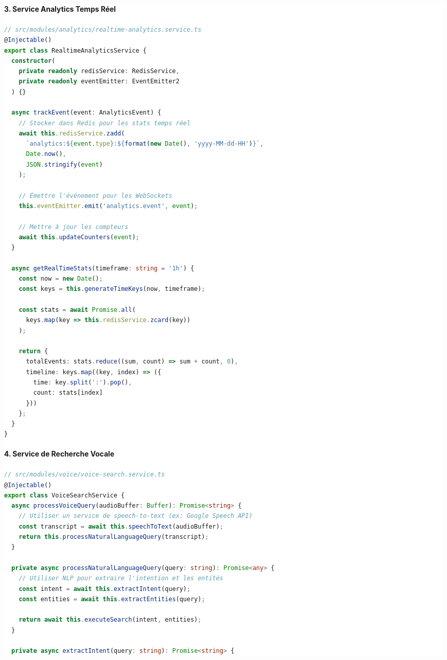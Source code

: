 #### 3. Service Analytics Temps Réel
```typescript
// src/modules/analytics/realtime-analytics.service.ts
@Injectable()
export class RealtimeAnalyticsService {
  constructor(
    private readonly redisService: RedisService,
    private readonly eventEmitter: EventEmitter2
  ) {}

  async trackEvent(event: AnalyticsEvent) {
    // Stocker dans Redis pour les stats temps réel
    await this.redisService.zadd(
      `analytics:${event.type}:${format(new Date(), 'yyyy-MM-dd-HH')}`,
      Date.now(),
      JSON.stringify(event)
    );

    // Émettre l'événement pour les WebSockets
    this.eventEmitter.emit('analytics.event', event);

    // Mettre à jour les compteurs
    await this.updateCounters(event);
  }

  async getRealTimeStats(timeframe: string = '1h') {
    const now = new Date();
    const keys = this.generateTimeKeys(now, timeframe);
    
    const stats = await Promise.all(
      keys.map(key => this.redisService.zcard(key))
    );

    return {
      totalEvents: stats.reduce((sum, count) => sum + count, 0),
      timeline: keys.map((key, index) => ({
        time: key.split(':').pop(),
        count: stats[index]
      }))
    };
  }
}
```

#### 4. Service de Recherche Vocale
```typescript
// src/modules/voice/voice-search.service.ts
@Injectable()
export class VoiceSearchService {
  async processVoiceQuery(audioBuffer: Buffer): Promise<string> {
    // Utiliser un service de speech-to-text (ex: Google Speech API)
    const transcript = await this.speechToText(audioBuffer);
    return this.processNaturalLanguageQuery(transcript);
  }

  private async processNaturalLanguageQuery(query: string): Promise<any> {
    // Utiliser NLP pour extraire l'intention et les entités
    const intent = await this.extractIntent(query);
    const entities = await this.extractEntities(query);

    return await this.executeSearch(intent, entities);
  }

  private async extractIntent(query: string): Promise<string> {
```